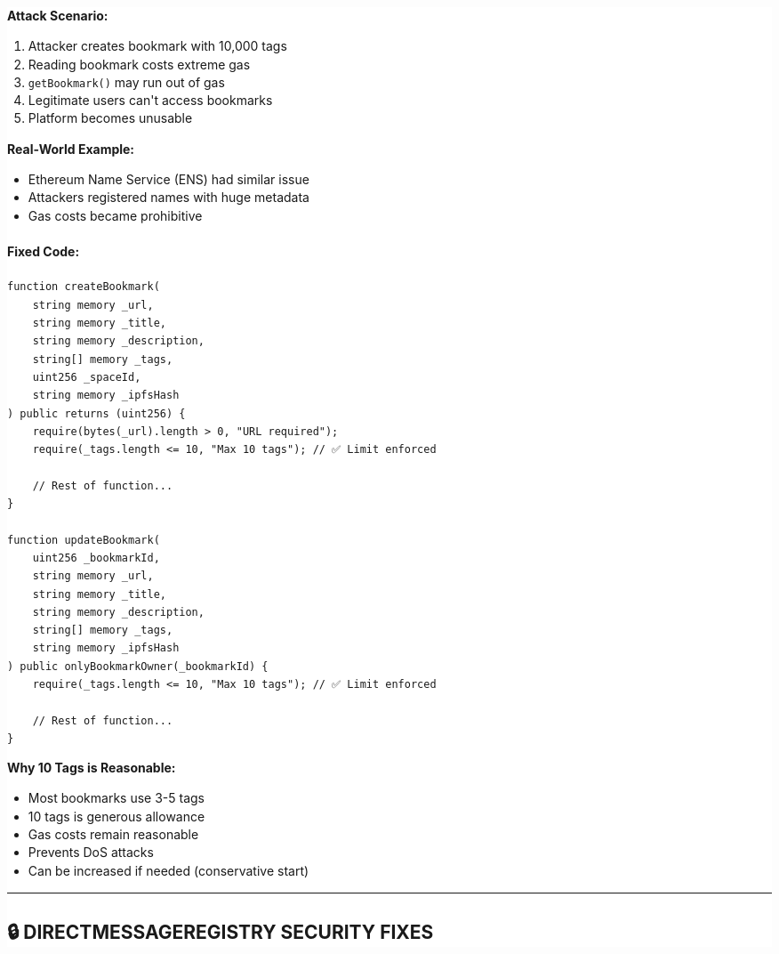 **Attack Scenario:**
1. Attacker creates bookmark with 10,000 tags
2. Reading bookmark costs extreme gas
3. `getBookmark()` may run out of gas
4. Legitimate users can't access bookmarks
5. Platform becomes unusable

**Real-World Example:**
- Ethereum Name Service (ENS) had similar issue
- Attackers registered names with huge metadata
- Gas costs became prohibitive

#### Fixed Code:
```solidity
function createBookmark(
    string memory _url,
    string memory _title,
    string memory _description,
    string[] memory _tags,
    uint256 _spaceId,
    string memory _ipfsHash
) public returns (uint256) {
    require(bytes(_url).length > 0, "URL required");
    require(_tags.length <= 10, "Max 10 tags"); // ✅ Limit enforced
    
    // Rest of function...
}

function updateBookmark(
    uint256 _bookmarkId,
    string memory _url,
    string memory _title,
    string memory _description,
    string[] memory _tags,
    string memory _ipfsHash
) public onlyBookmarkOwner(_bookmarkId) {
    require(_tags.length <= 10, "Max 10 tags"); // ✅ Limit enforced
    
    // Rest of function...
}
```

**Why 10 Tags is Reasonable:**
- Most bookmarks use 3-5 tags
- 10 tags is generous allowance
- Gas costs remain reasonable
- Prevents DoS attacks
- Can be increased if needed (conservative start)

---

## 🔒 DIRECTMESSAGEREGISTRY SECURITY FIXES
